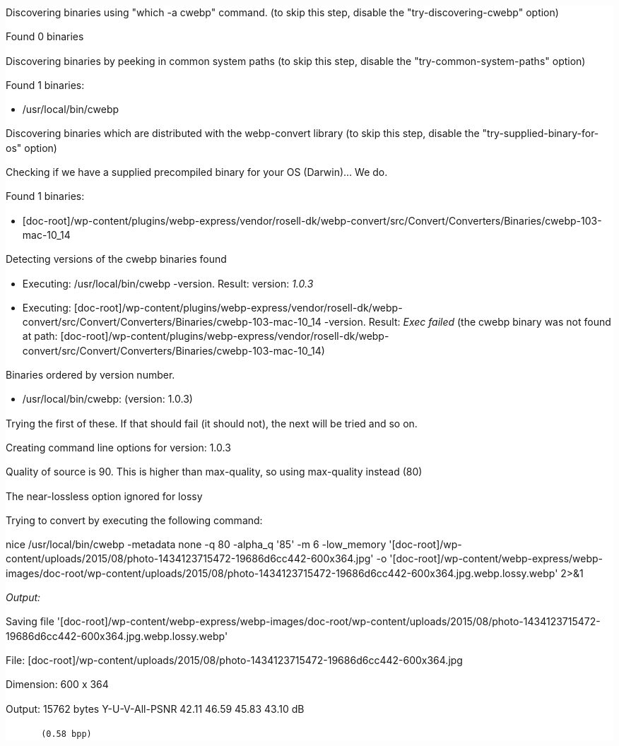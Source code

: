 Discovering binaries using "which -a cwebp" command. (to skip this step, disable the "try-discovering-cwebp" option)

Found 0 binaries

Discovering binaries by peeking in common system paths (to skip this step, disable the "try-common-system-paths" option)

Found 1 binaries: 

- /usr/local/bin/cwebp

Discovering binaries which are distributed with the webp-convert library (to skip this step, disable the "try-supplied-binary-for-os" option)

Checking if we have a supplied precompiled binary for your OS (Darwin)... We do.

Found 1 binaries: 

- [doc-root]/wp-content/plugins/webp-express/vendor/rosell-dk/webp-convert/src/Convert/Converters/Binaries/cwebp-103-mac-10_14

Detecting versions of the cwebp binaries found

- Executing: /usr/local/bin/cwebp -version. Result: version: *1.0.3*

- Executing: [doc-root]/wp-content/plugins/webp-express/vendor/rosell-dk/webp-convert/src/Convert/Converters/Binaries/cwebp-103-mac-10_14 -version. Result: *Exec failed* (the cwebp binary was not found at path: [doc-root]/wp-content/plugins/webp-express/vendor/rosell-dk/webp-convert/src/Convert/Converters/Binaries/cwebp-103-mac-10_14)

Binaries ordered by version number.

- /usr/local/bin/cwebp: (version: 1.0.3)

Trying the first of these. If that should fail (it should not), the next will be tried and so on.

Creating command line options for version: 1.0.3

Quality of source is 90. This is higher than max-quality, so using max-quality instead (80)

The near-lossless option ignored for lossy

Trying to convert by executing the following command:

nice /usr/local/bin/cwebp -metadata none -q 80 -alpha_q '85' -m 6 -low_memory '[doc-root]/wp-content/uploads/2015/08/photo-1434123715472-19686d6cc442-600x364.jpg' -o '[doc-root]/wp-content/webp-express/webp-images/doc-root/wp-content/uploads/2015/08/photo-1434123715472-19686d6cc442-600x364.jpg.webp.lossy.webp' 2>&1


*Output:* 

Saving file '[doc-root]/wp-content/webp-express/webp-images/doc-root/wp-content/uploads/2015/08/photo-1434123715472-19686d6cc442-600x364.jpg.webp.lossy.webp'

File:      [doc-root]/wp-content/uploads/2015/08/photo-1434123715472-19686d6cc442-600x364.jpg

Dimension: 600 x 364

Output:    15762 bytes Y-U-V-All-PSNR 42.11 46.59 45.83   43.10 dB

           (0.58 bpp)
